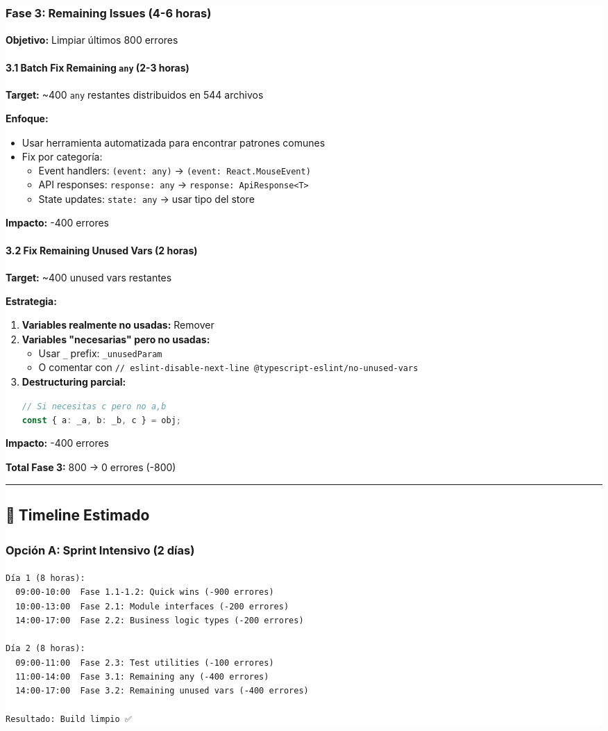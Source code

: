 
### Fase 3: Remaining Issues (4-6 horas)

**Objetivo:** Limpiar últimos 800 errores

#### 3.1 Batch Fix Remaining `any` (2-3 horas)

**Target:** ~400 `any` restantes distribuidos en 544 archivos

**Enfoque:**
- Usar herramienta automatizada para encontrar patrones comunes
- Fix por categoría:
  - Event handlers: `(event: any)` → `(event: React.MouseEvent)`
  - API responses: `response: any` → `response: ApiResponse<T>`
  - State updates: `state: any` → usar tipo del store

**Impacto:** -400 errores

#### 3.2 Fix Remaining Unused Vars (2 horas)

**Target:** ~400 unused vars restantes

**Estrategia:**
1. **Variables realmente no usadas:** Remover
2. **Variables "necesarias" pero no usadas:**
   - Usar `_` prefix: `_unusedParam`
   - O comentar con `// eslint-disable-next-line @typescript-eslint/no-unused-vars`
3. **Destructuring parcial:**
   ```typescript
   // Si necesitas c pero no a,b
   const { a: _a, b: _b, c } = obj;
   ```

**Impacto:** -400 errores

**Total Fase 3:** 800 → 0 errores (-800)

---

## 📅 Timeline Estimado

### Opción A: Sprint Intensivo (2 días)
```
Día 1 (8 horas):
  09:00-10:00  Fase 1.1-1.2: Quick wins (-900 errores)
  10:00-13:00  Fase 2.1: Module interfaces (-200 errores)
  14:00-17:00  Fase 2.2: Business logic types (-200 errores)

Día 2 (8 horas):
  09:00-11:00  Fase 2.3: Test utilities (-100 errores)
  11:00-14:00  Fase 3.1: Remaining any (-400 errores)
  14:00-17:00  Fase 3.2: Remaining unused vars (-400 errores)

Resultado: Build limpio ✅
```
